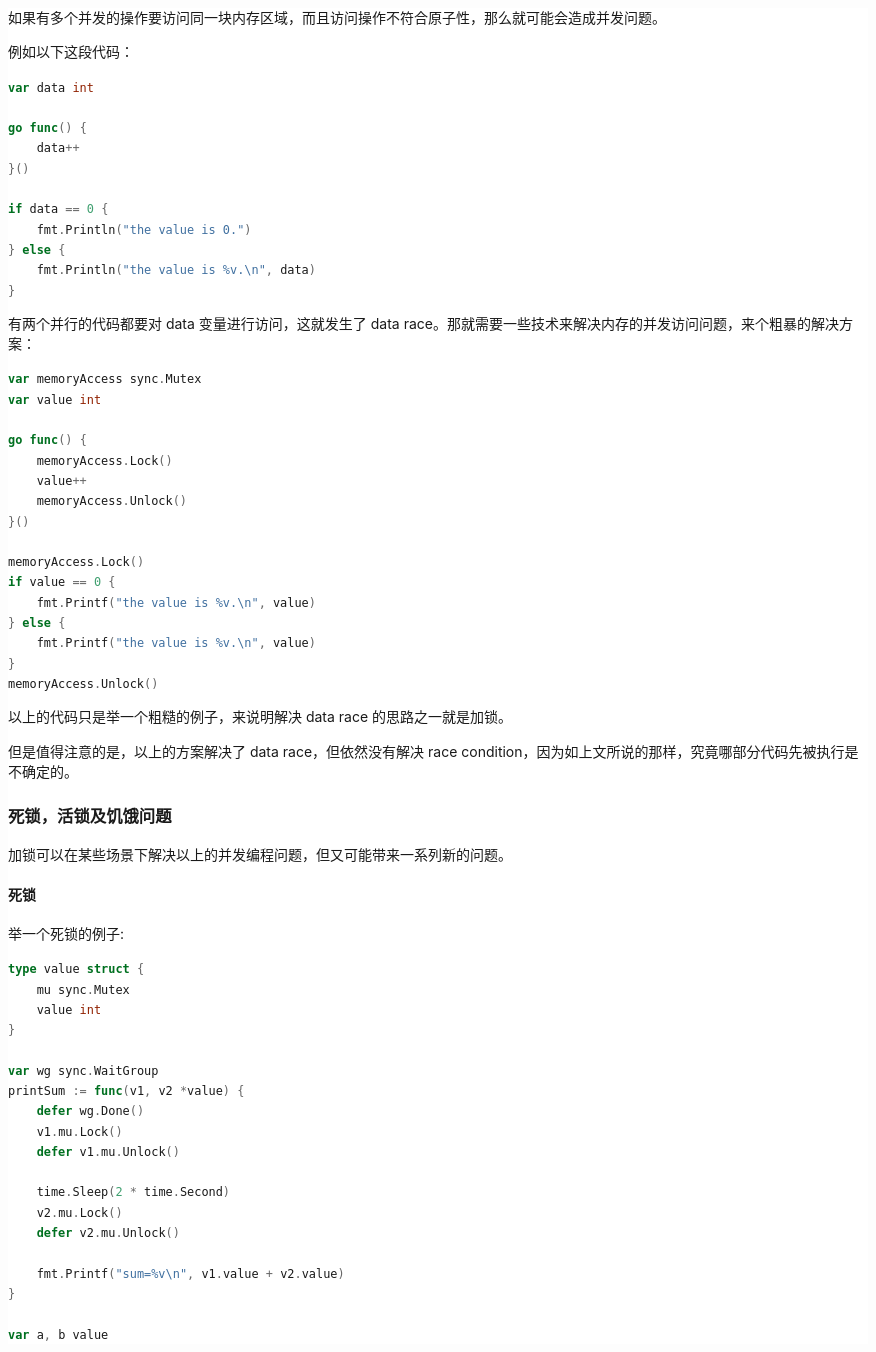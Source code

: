 如果有多个并发的操作要访问同一块内存区域，而且访问操作不符合原子性，那么就可能会造成并发问题。

例如以下这段代码：
```go
var data int

go func() {
    data++
}()

if data == 0 {
    fmt.Println("the value is 0.")
} else {
    fmt.Println("the value is %v.\n", data)
}
```
有两个并行的代码都要对 data 变量进行访问，这就发生了 data race。那就需要一些技术来解决内存的并发访问问题，来个粗暴的解决方案：
```go
var memoryAccess sync.Mutex
var value int

go func() {
    memoryAccess.Lock()
    value++
    memoryAccess.Unlock()
}()

memoryAccess.Lock()
if value == 0 {
    fmt.Printf("the value is %v.\n", value)
} else {
    fmt.Printf("the value is %v.\n", value)
}
memoryAccess.Unlock()
```
以上的代码只是举一个粗糙的例子，来说明解决 data race 的思路之一就是加锁。

但是值得注意的是，以上的方案解决了 data race，但依然没有解决 race condition，因为如上文所说的那样，究竟哪部分代码先被执行是不确定的。

### 死锁，活锁及饥饿问题

加锁可以在某些场景下解决以上的并发编程问题，但又可能带来一系列新的问题。

#### 死锁

举一个死锁的例子:
```go
type value struct {
    mu sync.Mutex
    value int
}

var wg sync.WaitGroup
printSum := func(v1, v2 *value) {
    defer wg.Done()
    v1.mu.Lock()
    defer v1.mu.Unlock()

    time.Sleep(2 * time.Second)
    v2.mu.Lock()
    defer v2.mu.Unlock()

    fmt.Printf("sum=%v\n", v1.value + v2.value)
}

var a, b value
```